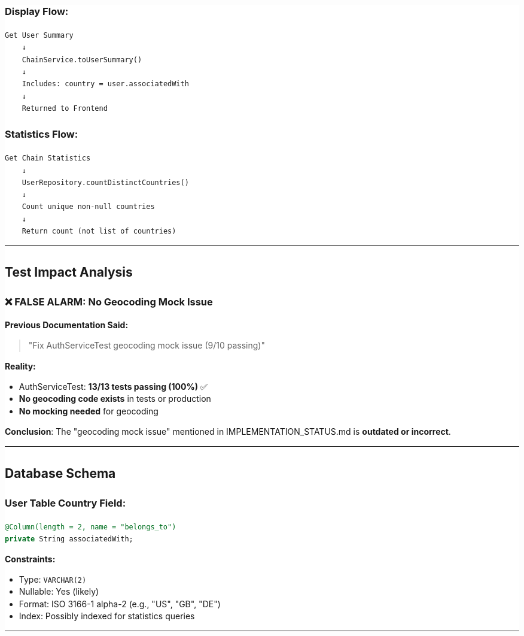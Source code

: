### Display Flow:
```
Get User Summary
    ↓
    ChainService.toUserSummary()
    ↓
    Includes: country = user.associatedWith
    ↓
    Returned to Frontend
```

### Statistics Flow:
```
Get Chain Statistics
    ↓
    UserRepository.countDistinctCountries()
    ↓
    Count unique non-null countries
    ↓
    Return count (not list of countries)
```

---

## Test Impact Analysis

### ❌ **FALSE ALARM**: No Geocoding Mock Issue

**Previous Documentation Said:**
> "Fix AuthServiceTest geocoding mock issue (9/10 passing)"

**Reality:**
- AuthServiceTest: **13/13 tests passing (100%)** ✅
- **No geocoding code exists** in tests or production
- **No mocking needed** for geocoding

**Conclusion**: The "geocoding mock issue" mentioned in IMPLEMENTATION_STATUS.md is **outdated or incorrect**.

---

## Database Schema

### User Table Country Field:
```sql
@Column(length = 2, name = "belongs_to")
private String associatedWith;
```

**Constraints:**
- Type: `VARCHAR(2)`
- Nullable: Yes (likely)
- Format: ISO 3166-1 alpha-2 (e.g., "US", "GB", "DE")
- Index: Possibly indexed for statistics queries

---